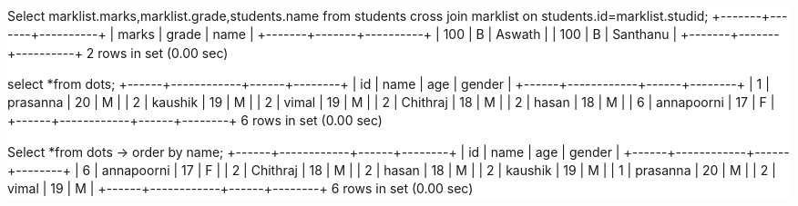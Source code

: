 
Select marklist.marks,marklist.grade,students.name
  from students 
  cross join marklist 
  on students.id=marklist.studid;
+-------+-------+----------+
| marks | grade | name     |
+-------+-------+----------+
|   100 | B     | Aswath   |
|   100 | B     | Santhanu |
+-------+-------+----------+
2 rows in set (0.00 sec)


 select *from dots;
+------+------------+------+--------+
| id   | name       | age  | gender |
+------+------------+------+--------+
|    1 | prasanna   |   20 | M      |
|    2 | kaushik    |   19 | M      |
|    2 | vimal      |   19 | M      |
|    2 | Chithraj   |   18 | M      |
|    2 | hasan      |   18 | M      |
|    6 | annapoorni |   17 | F      |
+------+------------+------+--------+
6 rows in set (0.00 sec)


   Select *from dots
    -> order by name;
+------+------------+------+--------+
| id   | name       | age  | gender |
+------+------------+------+--------+
|    6 | annapoorni |   17 | F      |
|    2 | Chithraj   |   18 | M      |
|    2 | hasan      |   18 | M      |
|    2 | kaushik    |   19 | M      |
|    1 | prasanna   |   20 | M      |
|    2 | vimal      |   19 | M      |
+------+------------+------+--------+
6 rows in set (0.00 sec)



















  
